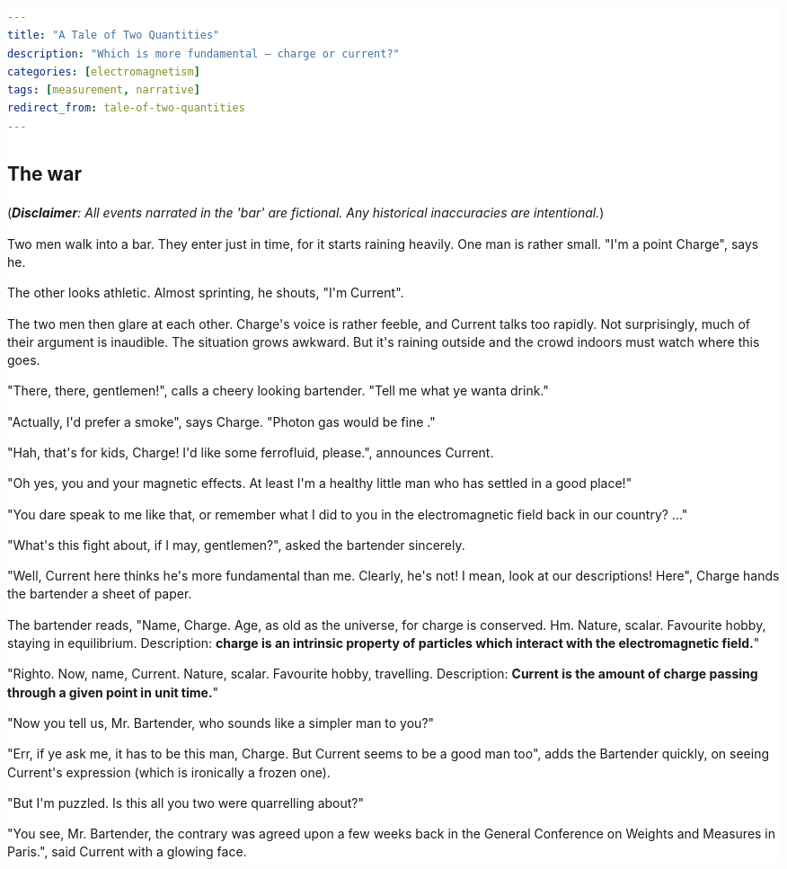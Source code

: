 ```yaml
---
title: "A Tale of Two Quantities"
description: "Which is more fundamental — charge or current?"
categories: [electromagnetism]
tags: [measurement, narrative]
redirect_from: tale-of-two-quantities
---
```


## The war

(_**Disclaimer**: All events narrated in the 'bar' are fictional. Any historical inaccuracies are intentional._)

Two men walk into a bar. They enter just in time, for it starts raining heavily. One man is rather small. "I'm a point Charge", says he.

The other looks athletic. Almost sprinting, he shouts, "I'm Current".

The two men then glare at each other. Charge's voice is rather feeble, and Current talks too rapidly. Not surprisingly, much of their argument is inaudible. The situation grows awkward. But it's raining outside and the crowd indoors must watch where this goes.

"There, there, gentlemen!", calls a cheery looking bartender. "Tell me what ye wanta drink."

"Actually, I'd prefer a smoke", says Charge. "Photon gas would be fine ."

"Hah, that's for kids, Charge! I'd like some ferrofluid, please.", announces Current.

"Oh yes, you and your magnetic effects. At least I'm a healthy little man who has settled in a good place!"

"You dare speak to me like that, or remember what I did to you in the electromagnetic field back in our country? ..."

"What's this fight about, if I may, gentlemen?", asked the bartender sincerely.

"Well, Current here thinks he's more fundamental than me. Clearly, he's not! I mean, look at our descriptions! Here", Charge hands the bartender a sheet of paper.

The bartender reads, "Name, Charge. Age, as old as the universe, for charge is conserved. Hm. Nature, scalar. Favourite hobby, staying in equilibrium. Description: **charge is an intrinsic property of particles which interact with the electromagnetic field.**"

"Righto. Now, name, Current. Nature, scalar. Favourite hobby, travelling. Description: **Current is the amount of charge passing through a given point in unit time.**"

"Now you tell us, Mr. Bartender, who sounds like a simpler man to you?"

"Err, if ye ask me, it has to be this man, Charge. But Current seems to be a good man too", adds the Bartender quickly, on seeing Current's expression (which is ironically a frozen one).

"But I'm puzzled. Is this all you two were quarrelling about?"

"You see, Mr. Bartender, the contrary was agreed upon a few weeks back in the General Conference on Weights and Measures in Paris.", said Current with a glowing face.


[^1]: Source: [https://en.wikipedia.org/wiki/International_System_of_Units#Base_units](https://en.wikipedia.org/wiki/International_System_of_Units#Base_units)
[^2]: Source: [https://en.wikipedia.org/wiki/Planck_units#History_and_definition](https://en.wikipedia.org/wiki/Planck_units#History_and_definition)